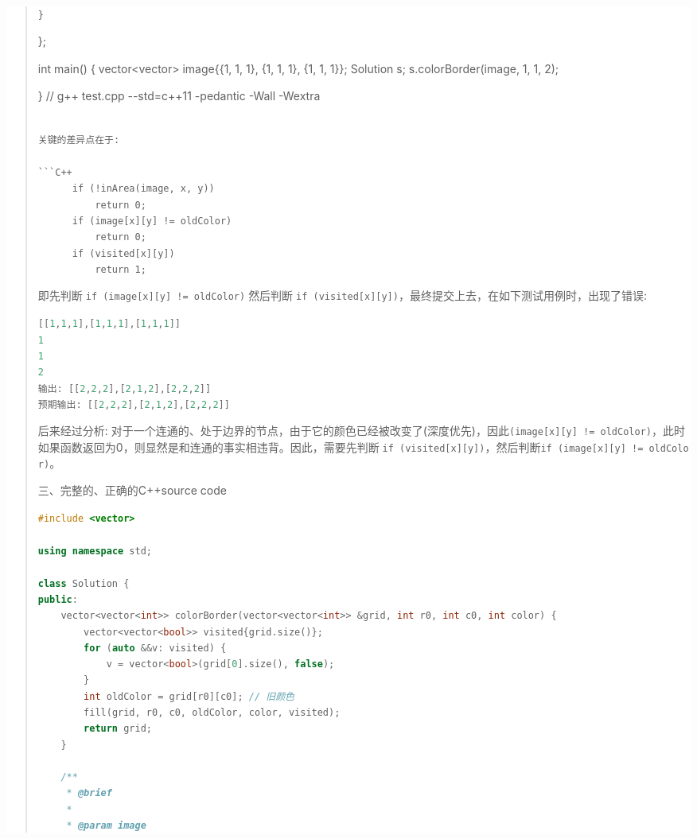 >     }
> };
> 
> int main() {
>     vector<vector<int>> image{{1, 1, 1},
>                               {1, 1, 1},
>                               {1, 1, 1}};
>     Solution s;
>     s.colorBorder(image, 1, 1, 2);
> 
> }
> // g++ test.cpp --std=c++11 -pedantic -Wall -Wextra
> 
> 
> ```
>
> 关键的差异点在于: 
>
> ```C++
> 		if (!inArea(image, x, y))
> 			return 0;
> 		if (image[x][y] != oldColor)
> 			return 0;
> 		if (visited[x][y])
> 			return 1;
> ```
>
> 即先判断 `if (image[x][y] != oldColor)` 然后判断 `if (visited[x][y])`，最终提交上去，在如下测试用例时，出现了错误:
>
> ```C++
> [[1,1,1],[1,1,1],[1,1,1]]
> 1
> 1
> 2
> 输出: [[2,2,2],[2,1,2],[2,2,2]]
> 预期输出: [[2,2,2],[2,1,2],[2,2,2]]
> ```
>
> 后来经过分析: 对于一个连通的、处于边界的节点，由于它的颜色已经被改变了(深度优先)，因此`(image[x][y] != oldColor)`，此时如果函数返回为0，则显然是和连通的事实相违背。因此，需要先判断 `if (visited[x][y])`，然后判断`if (image[x][y] != oldColor)`。
>
> 三、完整的、正确的C++source code
>
> ```C++
> #include <vector>
> 
> using namespace std;
> 
> class Solution {
> public:
>     vector<vector<int>> colorBorder(vector<vector<int>> &grid, int r0, int c0, int color) {
>         vector<vector<bool>> visited{grid.size()};
>         for (auto &&v: visited) {
>             v = vector<bool>(grid[0].size(), false);
>         }
>         int oldColor = grid[r0][c0]; // 旧颜色
>         fill(grid, r0, c0, oldColor, color, visited);
>         return grid;
>     }
> 
>     /**
>      * @brief
>      *
>      * @param image